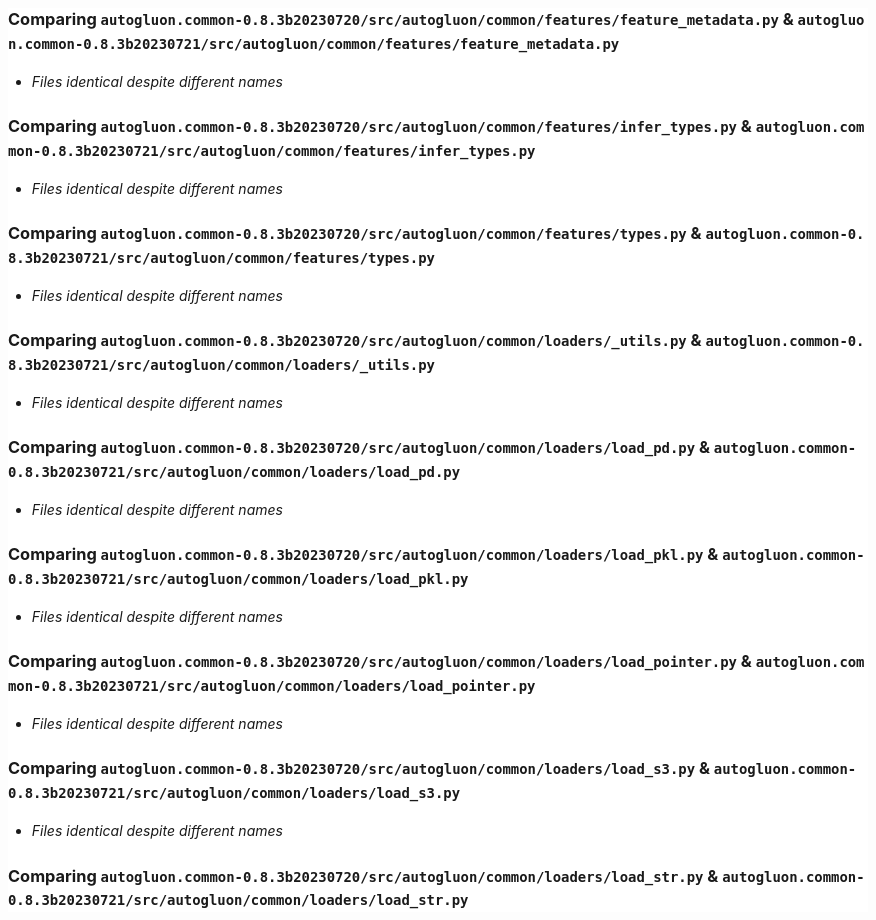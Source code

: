 ### Comparing `autogluon.common-0.8.3b20230720/src/autogluon/common/features/feature_metadata.py` & `autogluon.common-0.8.3b20230721/src/autogluon/common/features/feature_metadata.py`

 * *Files identical despite different names*

### Comparing `autogluon.common-0.8.3b20230720/src/autogluon/common/features/infer_types.py` & `autogluon.common-0.8.3b20230721/src/autogluon/common/features/infer_types.py`

 * *Files identical despite different names*

### Comparing `autogluon.common-0.8.3b20230720/src/autogluon/common/features/types.py` & `autogluon.common-0.8.3b20230721/src/autogluon/common/features/types.py`

 * *Files identical despite different names*

### Comparing `autogluon.common-0.8.3b20230720/src/autogluon/common/loaders/_utils.py` & `autogluon.common-0.8.3b20230721/src/autogluon/common/loaders/_utils.py`

 * *Files identical despite different names*

### Comparing `autogluon.common-0.8.3b20230720/src/autogluon/common/loaders/load_pd.py` & `autogluon.common-0.8.3b20230721/src/autogluon/common/loaders/load_pd.py`

 * *Files identical despite different names*

### Comparing `autogluon.common-0.8.3b20230720/src/autogluon/common/loaders/load_pkl.py` & `autogluon.common-0.8.3b20230721/src/autogluon/common/loaders/load_pkl.py`

 * *Files identical despite different names*

### Comparing `autogluon.common-0.8.3b20230720/src/autogluon/common/loaders/load_pointer.py` & `autogluon.common-0.8.3b20230721/src/autogluon/common/loaders/load_pointer.py`

 * *Files identical despite different names*

### Comparing `autogluon.common-0.8.3b20230720/src/autogluon/common/loaders/load_s3.py` & `autogluon.common-0.8.3b20230721/src/autogluon/common/loaders/load_s3.py`

 * *Files identical despite different names*

### Comparing `autogluon.common-0.8.3b20230720/src/autogluon/common/loaders/load_str.py` & `autogluon.common-0.8.3b20230721/src/autogluon/common/loaders/load_str.py`
